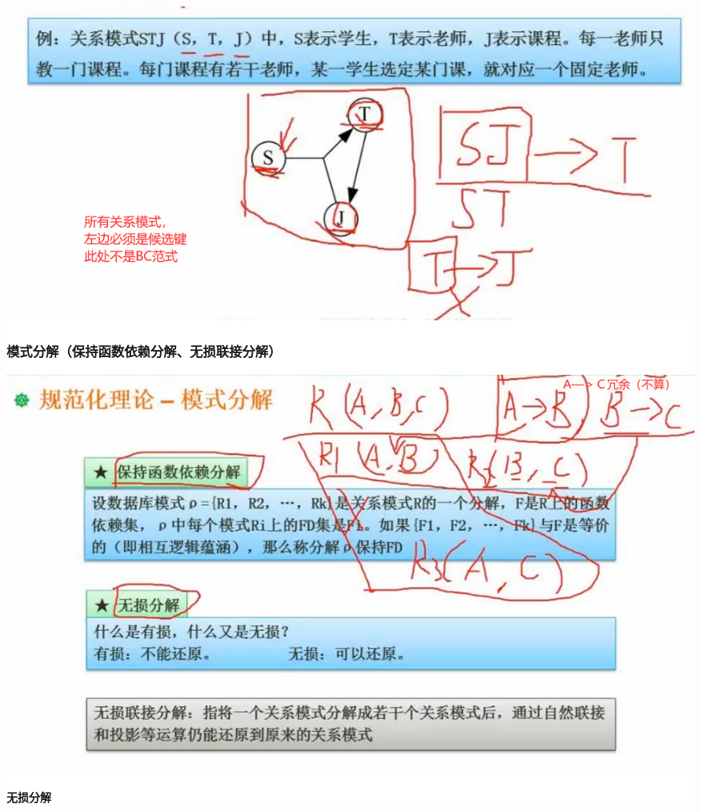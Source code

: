 ![image-20230906193834944](../images/image-20230906193834944.png)

### 模式分解（保持函数依赖分解、无损联接分解）

![image-20230906194320514](../images/image-20230906194320514.png)

#### 无损分解

